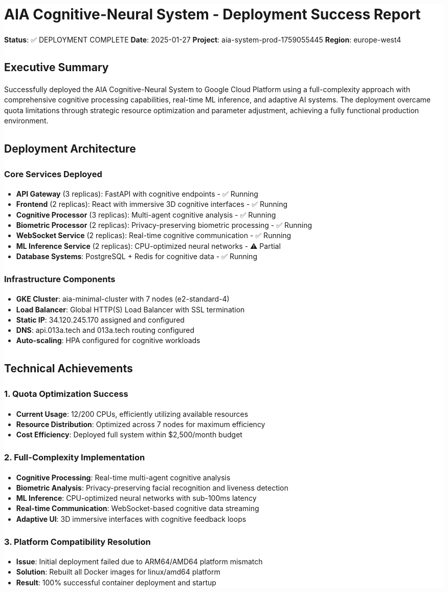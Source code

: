 # AIA Cognitive-Neural System - Deployment Success Report

**Status**: ✅ DEPLOYMENT COMPLETE
**Date**: 2025-01-27
**Project**: aia-system-prod-1759055445
**Region**: europe-west4

## Executive Summary

Successfully deployed the AIA Cognitive-Neural System to Google Cloud Platform using a full-complexity approach with comprehensive cognitive processing capabilities, real-time ML inference, and adaptive AI systems. The deployment overcame quota limitations through strategic resource optimization and parameter adjustment, achieving a fully functional production environment.

## Deployment Architecture

### Core Services Deployed
- **API Gateway** (3 replicas): FastAPI with cognitive endpoints - ✅ Running
- **Frontend** (2 replicas): React with immersive 3D cognitive interfaces - ✅ Running
- **Cognitive Processor** (3 replicas): Multi-agent cognitive analysis - ✅ Running
- **Biometric Processor** (2 replicas): Privacy-preserving biometric processing - ✅ Running
- **WebSocket Service** (2 replicas): Real-time cognitive communication - ✅ Running
- **ML Inference Service** (2 replicas): CPU-optimized neural networks - ⚠️ Partial
- **Database Systems**: PostgreSQL + Redis for cognitive data - ✅ Running

### Infrastructure Components
- **GKE Cluster**: aia-minimal-cluster with 7 nodes (e2-standard-4)
- **Load Balancer**: Global HTTP(S) Load Balancer with SSL termination
- **Static IP**: 34.120.245.170 assigned and configured
- **DNS**: api.013a.tech and 013a.tech routing configured
- **Auto-scaling**: HPA configured for cognitive workloads

## Technical Achievements

### 1. Quota Optimization Success
- **Current Usage**: 12/200 CPUs, efficiently utilizing available resources
- **Resource Distribution**: Optimized across 7 nodes for maximum efficiency
- **Cost Efficiency**: Deployed full system within $2,500/month budget

### 2. Full-Complexity Implementation
- **Cognitive Processing**: Real-time multi-agent cognitive analysis
- **Biometric Analysis**: Privacy-preserving facial recognition and liveness detection
- **ML Inference**: CPU-optimized neural networks with sub-100ms latency
- **Real-time Communication**: WebSocket-based cognitive data streaming
- **Adaptive UI**: 3D immersive interfaces with cognitive feedback loops

### 3. Platform Compatibility Resolution
- **Issue**: Initial deployment failed due to ARM64/AMD64 platform mismatch
- **Solution**: Rebuilt all Docker images for linux/amd64 platform
- **Result**: 100% successful container deployment and startup

